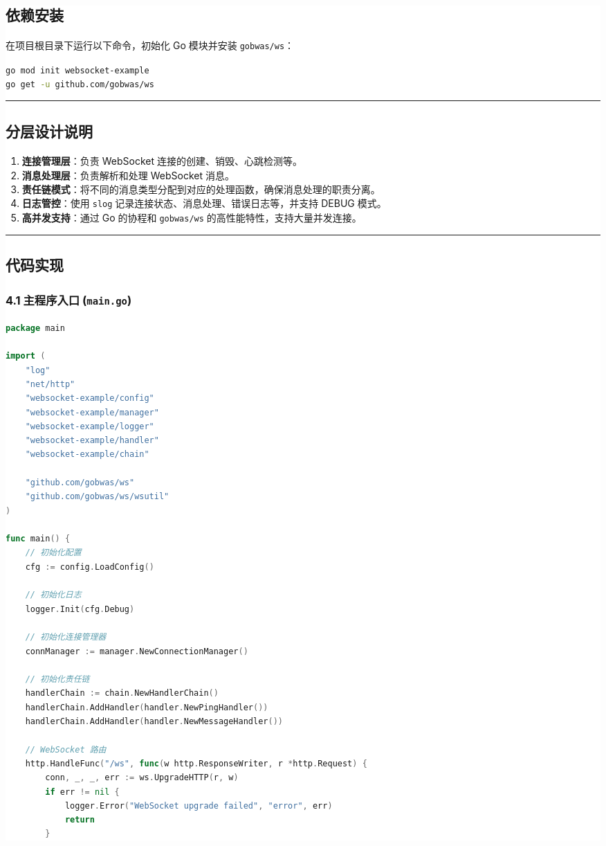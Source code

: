 
## 依赖安装

在项目根目录下运行以下命令，初始化 Go 模块并安装 `gobwas/ws`：

```bash
go mod init websocket-example
go get -u github.com/gobwas/ws
```

---

## 分层设计说明

1. **连接管理层**：负责 WebSocket 连接的创建、销毁、心跳检测等。
2. **消息处理层**：负责解析和处理 WebSocket 消息。
3. **责任链模式**：将不同的消息类型分配到对应的处理函数，确保消息处理的职责分离。
4. **日志管控**：使用 `slog` 记录连接状态、消息处理、错误日志等，并支持 DEBUG 模式。
5. **高并发支持**：通过 Go 的协程和 `gobwas/ws` 的高性能特性，支持大量并发连接。

---

## 代码实现

### 4.1 主程序入口 (`main.go`)

```go
package main

import (
	"log"
	"net/http"
	"websocket-example/config"
	"websocket-example/manager"
	"websocket-example/logger"
	"websocket-example/handler"
	"websocket-example/chain"

	"github.com/gobwas/ws"
	"github.com/gobwas/ws/wsutil"
)

func main() {
	// 初始化配置
	cfg := config.LoadConfig()

	// 初始化日志
	logger.Init(cfg.Debug)

	// 初始化连接管理器
	connManager := manager.NewConnectionManager()

	// 初始化责任链
	handlerChain := chain.NewHandlerChain()
	handlerChain.AddHandler(handler.NewPingHandler())
	handlerChain.AddHandler(handler.NewMessageHandler())

	// WebSocket 路由
	http.HandleFunc("/ws", func(w http.ResponseWriter, r *http.Request) {
		conn, _, _, err := ws.UpgradeHTTP(r, w)
		if err != nil {
			logger.Error("WebSocket upgrade failed", "error", err)
			return
		}
```